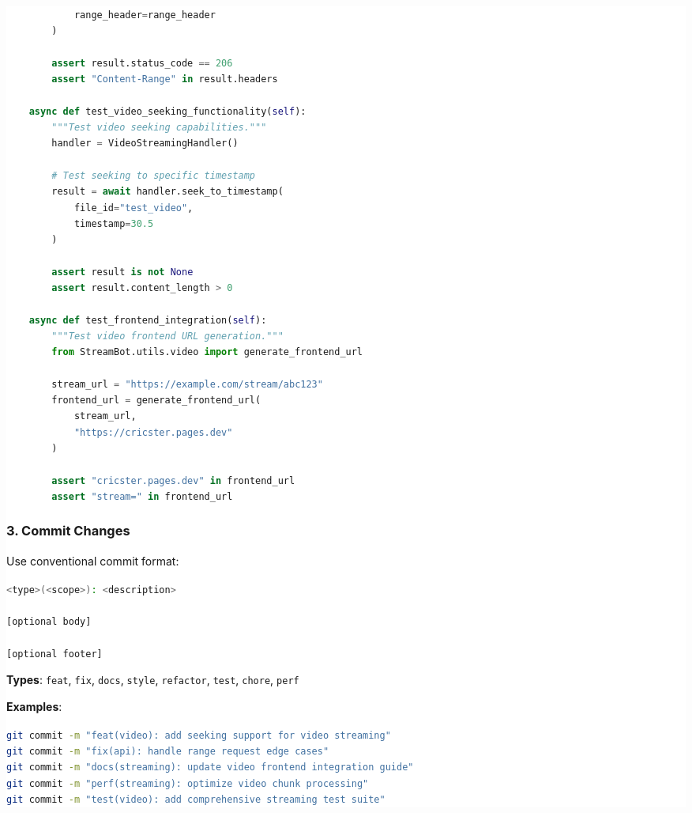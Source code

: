 ```python
            range_header=range_header
        )
        
        assert result.status_code == 206
        assert "Content-Range" in result.headers
    
    async def test_video_seeking_functionality(self):
        """Test video seeking capabilities."""
        handler = VideoStreamingHandler()
        
        # Test seeking to specific timestamp
        result = await handler.seek_to_timestamp(
            file_id="test_video",
            timestamp=30.5
        )
        
        assert result is not None
        assert result.content_length > 0
    
    async def test_frontend_integration(self):
        """Test video frontend URL generation."""
        from StreamBot.utils.video import generate_frontend_url
        
        stream_url = "https://example.com/stream/abc123"
        frontend_url = generate_frontend_url(
            stream_url, 
            "https://cricster.pages.dev"
        )
        
        assert "cricster.pages.dev" in frontend_url
        assert "stream=" in frontend_url
```

### 3. Commit Changes

Use conventional commit format:

```bash
<type>(<scope>): <description>

[optional body]

[optional footer]
```

**Types**: `feat`, `fix`, `docs`, `style`, `refactor`, `test`, `chore`, `perf`

**Examples**:
```bash
git commit -m "feat(video): add seeking support for video streaming"
git commit -m "fix(api): handle range request edge cases"
git commit -m "docs(streaming): update video frontend integration guide"
git commit -m "perf(streaming): optimize video chunk processing"
git commit -m "test(video): add comprehensive streaming test suite"
```

